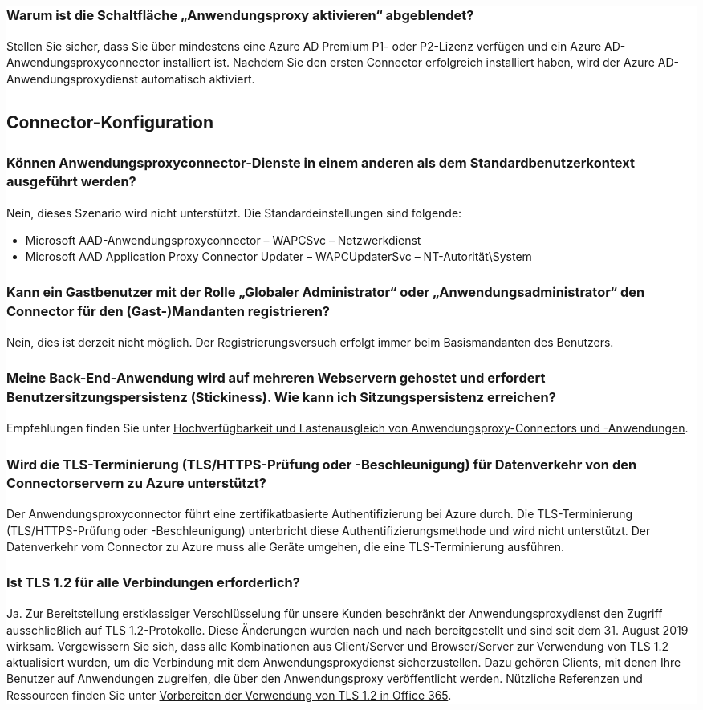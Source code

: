 ### <a name="why-is-the-enable-application-proxy-button-grayed-out"></a>Warum ist die Schaltfläche „Anwendungsproxy aktivieren“ abgeblendet?

Stellen Sie sicher, dass Sie über mindestens eine Azure AD Premium P1- oder P2-Lizenz verfügen und ein Azure AD-Anwendungsproxyconnector installiert ist. Nachdem Sie den ersten Connector erfolgreich installiert haben, wird der Azure AD-Anwendungsproxydienst automatisch aktiviert.

## <a name="connector-configuration"></a>Connector-Konfiguration

### <a name="can-application-proxy-connector-services-run-in-a-different-user-context-than-the-default"></a>Können Anwendungsproxyconnector-Dienste in einem anderen als dem Standardbenutzerkontext ausgeführt werden?

Nein, dieses Szenario wird nicht unterstützt. Die Standardeinstellungen sind folgende:

- Microsoft AAD-Anwendungsproxyconnector – WAPCSvc – Netzwerkdienst
- Microsoft AAD Application Proxy Connector Updater – WAPCUpdaterSvc – NT-Autorität\System

### <a name="can-a-guest-user-with-the-global-administrator-or-the-application-administrator-role-register-the-connector-for-the-guest-tenant"></a>Kann ein Gastbenutzer mit der Rolle „Globaler Administrator“ oder „Anwendungsadministrator“ den Connector für den (Gast-)Mandanten registrieren?

Nein, dies ist derzeit nicht möglich. Der Registrierungsversuch erfolgt immer beim Basismandanten des Benutzers.

### <a name="my-back-end-application-is-hosted-on-multiple-web-servers-and-requires-user-session-persistence-stickiness-how-can-i-achieve-session-persistence"></a>Meine Back-End-Anwendung wird auf mehreren Webservern gehostet und erfordert Benutzersitzungspersistenz (Stickiness). Wie kann ich Sitzungspersistenz erreichen? 

Empfehlungen finden Sie unter [Hochverfügbarkeit und Lastenausgleich von Anwendungsproxy-Connectors und -Anwendungen](application-proxy-high-availability-load-balancing.md).

### <a name="is-tls-termination-tlshttps-inspection-or-acceleration-on-traffic-from-the-connector-servers-to-azure-supported"></a>Wird die TLS-Terminierung (TLS/HTTPS-Prüfung oder -Beschleunigung) für Datenverkehr von den Connectorservern zu Azure unterstützt?

Der Anwendungsproxyconnector führt eine zertifikatbasierte Authentifizierung bei Azure durch. Die TLS-Terminierung (TLS/HTTPS-Prüfung oder -Beschleunigung) unterbricht diese Authentifizierungsmethode und wird nicht unterstützt. Der Datenverkehr vom Connector zu Azure muss alle Geräte umgehen, die eine TLS-Terminierung ausführen.  

### <a name="is-tls-12-required-for-all-connections"></a>Ist TLS 1.2 für alle Verbindungen erforderlich?
Ja. Zur Bereitstellung erstklassiger Verschlüsselung für unsere Kunden beschränkt der Anwendungsproxydienst den Zugriff ausschließlich auf TLS 1.2-Protokolle. Diese Änderungen wurden nach und nach bereitgestellt und sind seit dem 31. August 2019 wirksam. Vergewissern Sie sich, dass alle Kombinationen aus Client/Server und Browser/Server zur Verwendung von TLS 1.2 aktualisiert wurden, um die Verbindung mit dem Anwendungsproxydienst sicherzustellen. Dazu gehören Clients, mit denen Ihre Benutzer auf Anwendungen zugreifen, die über den Anwendungsproxy veröffentlicht werden. Nützliche Referenzen und Ressourcen finden Sie unter [Vorbereiten der Verwendung von TLS 1.2 in Office 365](https://docs.microsoft.com/microsoft-365/compliance/prepare-tls-1.2-in-office-365).
